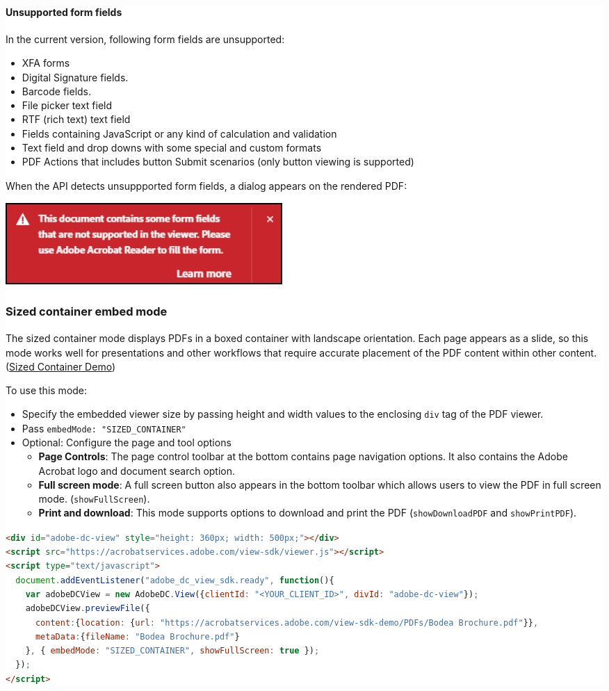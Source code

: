 #### Unsupported form fields

In the current version, following form fields are unsupported:

-   XFA forms
-   Digital Signature fields.
-   Barcode fields.
-   File picker text field
-   RTF (rich text) text field
-   Fields containing JavaScript or any kind of calculation and
    validation
-   Text field and drop downs with some special and custom formats
-   PDF Actions that includes button Submit scenarios (only button
    viewing is supported)

When the API detects unsuppported form fields, a dialog appears on the
rendered PDF:

![No Support for Form Fields message](../images/formnosupport.png)

### Sized container embed mode

The sized container mode displays PDFs in a boxed container with
landscape orientation. Each page appears as a slide, so this mode works
well for presentations and other workflows that require accurate
placement of the PDF content within other content. ([Sized Container Demo](https://acrobatservices.adobe.com/view-sdk-demo/index.html#/view/SIZED_CONTAINER))

To use this mode:

* Specify the embedded viewer size by passing height and width values
    to the enclosing `div` tag of the PDF viewer.
* Pass `embedMode: "SIZED_CONTAINER"`
* Optional: Configure the page and tool options
  -   **Page Controls**: The page control toolbar at the bottom contains page navigation options. It also contains the Adobe Acrobat logo and document search option.
  -   **Full screen mode**: A full screen button also appears in the bottom toolbar which allows users to view the PDF in full screen mode. (`showFullScreen`).
  -   **Print and download**: This mode supports options to download and print the PDF (`showDownloadPDF` and `showPrintPDF`).

```html
<div id="adobe-dc-view" style="height: 360px; width: 500px;"></div>
<script src="https://acrobatservices.adobe.com/view-sdk/viewer.js"></script>
<script type="text/javascript">
  document.addEventListener("adobe_dc_view_sdk.ready", function(){
    var adobeDCView = new AdobeDC.View({clientId: "<YOUR_CLIENT_ID>", divId: "adobe-dc-view"});
    adobeDCView.previewFile({
      content:{location: {url: "https://acrobatservices.adobe.com/view-sdk-demo/PDFs/Bodea Brochure.pdf"}},
      metaData:{fileName: "Bodea Brochure.pdf"}
    }, { embedMode: "SIZED_CONTAINER", showFullScreen: true });
  });
</script>
```
